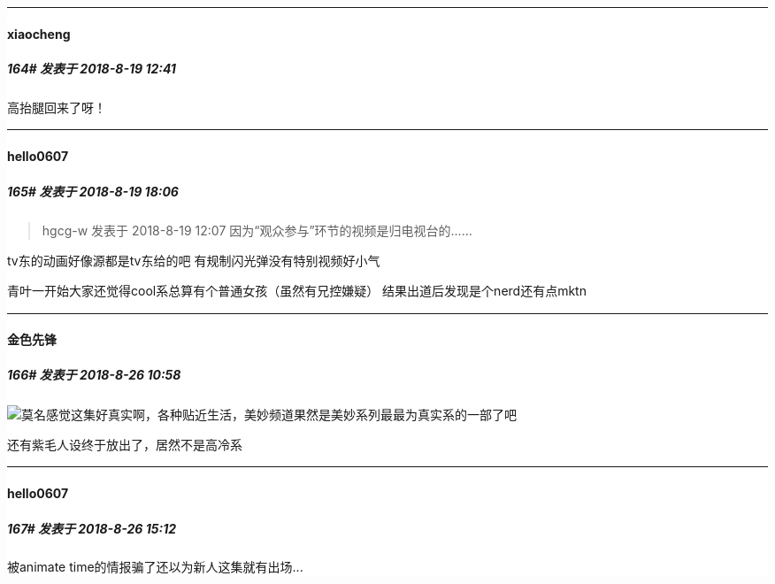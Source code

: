 





-----

####  xiaocheng  
##### 164#       发表于 2018-8-19 12:41




高抬腿回来了呀！







-----

####  hello0607  
##### 165#       发表于 2018-8-19 18:06



<blockquote>hgcg-w 发表于 2018-8-19 12:07
因为“观众参与”环节的视频是归电视台的……</blockquote>
tv东的动画好像源都是tv东给的吧 有规制闪光弹没有特别视频好小气


青叶一开始大家还觉得cool系总算有个普通女孩（虽然有兄控嫌疑） 结果出道后发现是个nerd还有点mktn







-----

####  金色先锋  
##### 166#       发表于 2018-8-26 10:58



<img src="https://static.saraba1st.com/image/smiley/face2017/068.png" referrerpolicy="no-referrer">莫名感觉这集好真实啊，各种贴近生活，美妙频道果然是美妙系列最最为真实系的一部了吧

还有紫毛人设终于放出了，居然不是高冷系







-----

####  hello0607  
##### 167#       发表于 2018-8-26 15:12




被animate time的情报骗了还以为新人这集就有出场...
